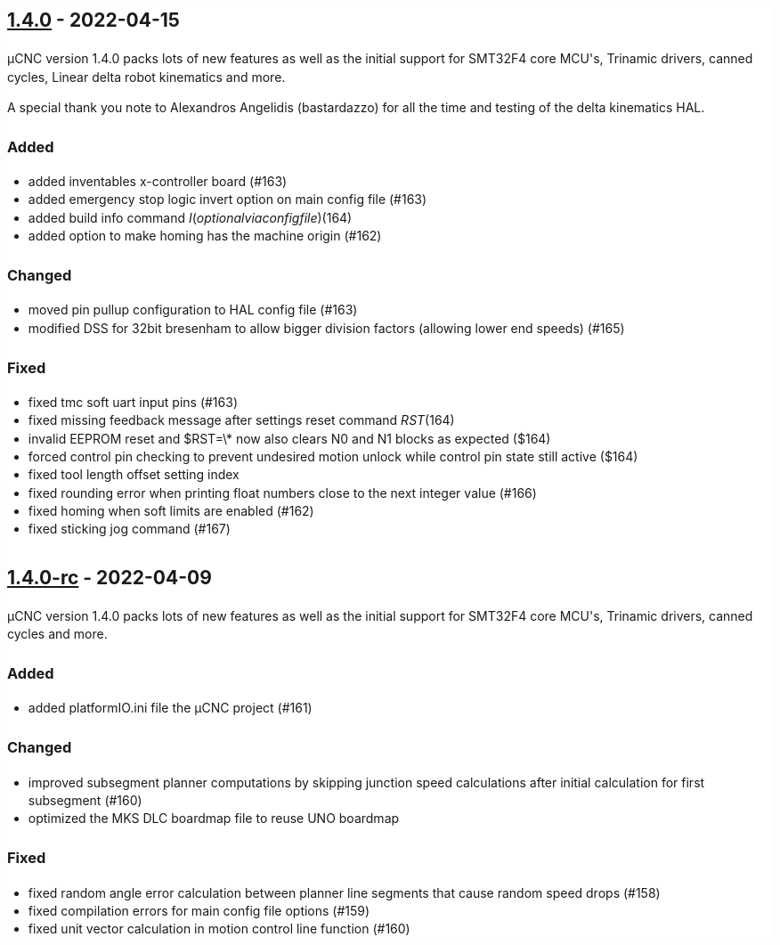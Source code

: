 
## [1.4.0] - 2022-04-15

µCNC version 1.4.0 packs lots of new features as well as the initial support for SMT32F4 core MCU's, Trinamic drivers, canned cycles, Linear delta robot kinematics and more.

A special thank you note to Alexandros Angelidis (bastardazzo) for all the time and testing of the delta kinematics HAL.

### Added

- added inventables x-controller board (#163)
- added emergency stop logic invert option on main config file (#163)
- added build info command $I (optional via config file) ($164)
- added option to make homing has the machine origin (#162)

### Changed

- moved pin pullup configuration to HAL config file (#163)
- modified DSS for 32bit bresenham to allow bigger division factors (allowing lower end speeds) (#165)

### Fixed

- fixed tmc soft uart input pins (#163)
- fixed missing feedback message after settings reset command $RST ($164)
- invalid EEPROM reset and $RST=\* now also clears N0 and N1 blocks as expected ($164)
- forced control pin checking to prevent undesired motion unlock while control pin state still active ($164)
- fixed tool length offset setting index
- fixed rounding error when printing float numbers close to the next integer value (#166)
- fixed homing when soft limits are enabled (#162)
- fixed sticking jog command (#167)

## [1.4.0-rc] - 2022-04-09

µCNC version 1.4.0 packs lots of new features as well as the initial support for SMT32F4 core MCU's, Trinamic drivers, canned cycles and more.

### Added

- added platformIO.ini file the µCNC project (#161)

### Changed

- improved subsegment planner computations by skipping junction speed calculations after initial calculation for first subsegment (#160)
- optimized the MKS DLC boardmap file to reuse UNO boardmap

### Fixed

- fixed random angle error calculation between planner line segments that cause random speed drops (#158)
- fixed compilation errors for main config file options (#159)
- fixed unit vector calculation in motion control line function (#160)


[1.12.3]: https://github.com/Paciente8159/uCNC/releases/tag/v1.12.3
[1.12.2]: https://github.com/Paciente8159/uCNC/releases/tag/v1.12.2
[1.12.1]: https://github.com/Paciente8159/uCNC/releases/tag/v1.12.1
[1.12.0]: https://github.com/Paciente8159/uCNC/releases/tag/v1.12.0
[1.11.2]: https://github.com/Paciente8159/uCNC/releases/tag/v1.11.2
[1.11.1]: https://github.com/Paciente8159/uCNC/releases/tag/v1.11.1
[1.11.0]: https://github.com/Paciente8159/uCNC/releases/tag/v1.11.0
[1.11.0-rc]: https://github.com/Paciente8159/uCNC/releases/tag/v1.11.0-rc
[1.10.2]: https://github.com/Paciente8159/uCNC/releases/tag/v1.10.2
[1.10.1]: https://github.com/Paciente8159/uCNC/releases/tag/v1.10.1
[1.10.0]: https://github.com/Paciente8159/uCNC/releases/tag/v1.10.0
[1.9.4]: https://github.com/Paciente8159/uCNC/releases/tag/v1.9.4
[1.9.3]: https://github.com/Paciente8159/uCNC/releases/tag/v1.9.3
[1.9.2]: https://github.com/Paciente8159/uCNC/releases/tag/v1.9.2
[1.9.1]: https://github.com/Paciente8159/uCNC/releases/tag/v1.9.1
[1.9.0]: https://github.com/Paciente8159/uCNC/releases/tag/v1.9.0
[1.9.0-beta]: https://github.com/Paciente8159/uCNC/releases/tag/v1.9.0-beta
[1.8.11]: https://github.com/Paciente8159/uCNC/releases/tag/v1.8.11
[1.8.10]: https://github.com/Paciente8159/uCNC/releases/tag/v1.8.10
[1.8.9]: https://github.com/Paciente8159/uCNC/releases/tag/v1.8.9
[1.8.8]: https://github.com/Paciente8159/uCNC/releases/tag/v1.8.8
[1.8.7]: https://github.com/Paciente8159/uCNC/releases/tag/v1.8.7
[1.8.6]: https://github.com/Paciente8159/uCNC/releases/tag/v1.8.6
[1.8.5]: https://github.com/Paciente8159/uCNC/releases/tag/v1.8.5
[1.8.4]: https://github.com/Paciente8159/uCNC/releases/tag/v1.8.4
[1.8.3]: https://github.com/Paciente8159/uCNC/releases/tag/v1.8.3
[1.8.2]: https://github.com/Paciente8159/uCNC/releases/tag/v1.8.2
[1.8.1]: https://github.com/Paciente8159/uCNC/releases/tag/v1.8.1
[1.8.0]: https://github.com/Paciente8159/uCNC/releases/tag/v1.8.0
[1.7.6]: https://github.com/Paciente8159/uCNC/releases/tag/v1.7.6
[1.7.5]: https://github.com/Paciente8159/uCNC/releases/tag/v1.7.5
[1.7.4]: https://github.com/Paciente8159/uCNC/releases/tag/v1.7.4
[1.8.0-beta]: https://github.com/Paciente8159/uCNC/releases/tag/v1.8.0-beta
[1.7.3]: https://github.com/Paciente8159/uCNC/releases/tag/v1.7.3
[1.7.2]: https://github.com/Paciente8159/uCNC/releases/tag/v1.7.2
[1.7.1]: https://github.com/Paciente8159/uCNC/releases/tag/v1.7.1
[1.7.0]: https://github.com/Paciente8159/uCNC/releases/tag/v1.7.0
[1.7.0-beta]: https://github.com/Paciente8159/uCNC/releases/tag/v1.7.0-beta
[1.6.2]: https://github.com/Paciente8159/uCNC/releases/tag/v1.6.2
[1.6.1]: https://github.com/Paciente8159/uCNC/releases/tag/v1.6.1
[1.6.0]: https://github.com/Paciente8159/uCNC/releases/tag/v1.6.0
[1.6.0-alpha]: https://github.com/Paciente8159/uCNC/releases/tag/v1.6.0-alpha
[1.5.7]: https://github.com/Paciente8159/uCNC/releases/tag/v1.5.7
[1.5.6]: https://github.com/Paciente8159/uCNC/releases/tag/v1.5.6
[1.5.5]: https://github.com/Paciente8159/uCNC/releases/tag/v1.5.5
[1.5.4]: https://github.com/Paciente8159/uCNC/releases/tag/v1.5.4
[1.5.3]: https://github.com/Paciente8159/uCNC/releases/tag/v1.5.3
[1.5.2]: https://github.com/Paciente8159/uCNC/releases/tag/v1.5.2
[1.5.1]: https://github.com/Paciente8159/uCNC/releases/tag/v1.5.1
[1.5.0]: https://github.com/Paciente8159/uCNC/releases/tag/v1.5.0
[1.5.rc]: https://github.com/Paciente8159/uCNC/releases/tag/v1.5.rc
[1.5.beta]: https://github.com/Paciente8159/uCNC/releases/tag/v1.5.beta
[1.4.7]: https://github.com/Paciente8159/uCNC/releases/tag/v1.4.7
[1.4.6]: https://github.com/Paciente8159/uCNC/releases/tag/v1.4.6
[1.4.5]: https://github.com/Paciente8159/uCNC/releases/tag/v1.4.5
[1.4.4]: https://github.com/Paciente8159/uCNC/releases/tag/v1.4.4
[1.4.3]: https://github.com/Paciente8159/uCNC/releases/tag/v1.4.3
[1.4.2]: https://github.com/Paciente8159/uCNC/releases/tag/v1.4.2
[1.4.1]: https://github.com/Paciente8159/uCNC/releases/tag/v1.4.1
[1.4.0]: https://github.com/Paciente8159/uCNC/releases/tag/v1.4.0
[1.4.0-rc]: https://github.com/Paciente8159/uCNC/releases/tag/v1.4.0-rc
[1.4.0-beta2]: https://github.com/Paciente8159/uCNC/releases/tag/v1.4.0-beta2
[1.4.0-beta]: https://github.com/Paciente8159/uCNC/releases/tag/v1.4.0-beta
[1.4.0-alpha]: https://github.com/Paciente8159/uCNC/releases/tag/v1.4.0-alpha
[1.3.8]: https://github.com/Paciente8159/uCNC/releases/tag/v1.3.8
[1.3.7]: https://github.com/Paciente8159/uCNC/releases/tag/v1.3.7
[1.3.6]: https://github.com/Paciente8159/uCNC/releases/tag/v1.3.6
[1.3.5]: https://github.com/Paciente8159/uCNC/releases/tag/v1.3.5
[1.3.4]: https://github.com/Paciente8159/uCNC/releases/tag/v1.3.4
[1.3.3]: https://github.com/Paciente8159/uCNC/releases/tag/v1.3.3
[1.3.2]: https://github.com/Paciente8159/uCNC/releases/tag/v1.3.2
[1.3.1]: https://github.com/Paciente8159/uCNC/releases/tag/v1.3.1
[1.3.0]: https://github.com/Paciente8159/uCNC/releases/tag/v1.3.0
[1.3.rc]: https://github.com/Paciente8159/uCNC/releases/tag/v1.3.rc
[1.3.b2]: https://github.com/Paciente8159/uCNC/releases/tag/v1.3.b2
[1.3.b]: https://github.com/Paciente8159/uCNC/releases/tag/v1.3.b
[1.2.4]: https://github.com/Paciente8159/uCNC/releases/tag/v1.2.4
[1.2.3]: https://github.com/Paciente8159/uCNC/releases/tag/v1.2.3
[1.2.2]: https://github.com/Paciente8159/uCNC/releases/tag/v1.2.2
[1.2.1]: https://github.com/Paciente8159/uCNC/releases/tag/v1.2.1
[1.2.0]: https://github.com/Paciente8159/uCNC/releases/tag/v1.2.0
[1.1.2]: https://github.com/Paciente8159/uCNC/releases/tag/v1.1.2
[1.1.1]: https://github.com/Paciente8159/uCNC/releases/tag/v1.1.1
[1.1.0]: https://github.com/Paciente8159/uCNC/releases/tag/v1.1.0
[1.0.0]: https://github.com/Paciente8159/uCNC/releases/tag/v1.0.0
[1.0.0-rc]: https://github.com/Paciente8159/uCNC/releases/tag/v1.0.0-rc
[1.0.0-beta.2]: https://github.com/Paciente8159/uCNC/releases/tag/v1.0.0-beta.2
[1.0.0-beta]: https://github.com/Paciente8159/uCNC/releases/tag/v1.0.0-beta
